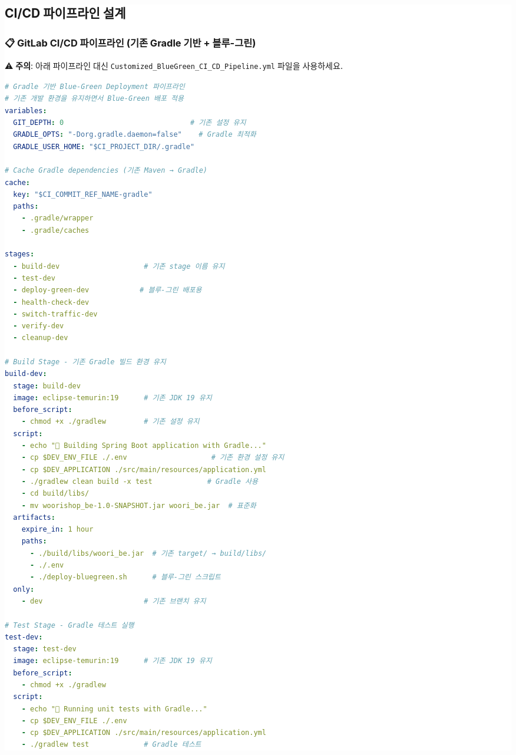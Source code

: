 
## CI/CD 파이프라인 설계

### 📋 GitLab CI/CD 파이프라인 (기존 Gradle 기반 + 블루-그린)

⚠️ **주의**: 아래 파이프라인 대신 `Customized_BlueGreen_CI_CD_Pipeline.yml` 파일을 사용하세요.

```yaml
# Gradle 기반 Blue-Green Deployment 파이프라인
# 기존 개발 환경을 유지하면서 Blue-Green 배포 적용
variables:
  GIT_DEPTH: 0                              # 기존 설정 유지
  GRADLE_OPTS: "-Dorg.gradle.daemon=false"    # Gradle 최적화
  GRADLE_USER_HOME: "$CI_PROJECT_DIR/.gradle"

# Cache Gradle dependencies (기존 Maven → Gradle)
cache:
  key: "$CI_COMMIT_REF_NAME-gradle"
  paths:
    - .gradle/wrapper
    - .gradle/caches

stages:
  - build-dev                    # 기존 stage 이름 유지
  - test-dev
  - deploy-green-dev            # 블루-그린 배포용
  - health-check-dev
  - switch-traffic-dev
  - verify-dev
  - cleanup-dev

# Build Stage - 기존 Gradle 빌드 환경 유지
build-dev:
  stage: build-dev
  image: eclipse-temurin:19      # 기존 JDK 19 유지
  before_script:
    - chmod +x ./gradlew         # 기존 설정 유지
  script:
    - echo "🔨 Building Spring Boot application with Gradle..."
    - cp $DEV_ENV_FILE ./.env                    # 기존 환경 설정 유지
    - cp $DEV_APPLICATION ./src/main/resources/application.yml
    - ./gradlew clean build -x test             # Gradle 사용
    - cd build/libs/
    - mv woorishop_be-1.0-SNAPSHOT.jar woori_be.jar  # 표준화
  artifacts:
    expire_in: 1 hour
    paths:
      - ./build/libs/woori_be.jar  # 기존 target/ → build/libs/
      - ./.env
      - ./deploy-bluegreen.sh      # 블루-그린 스크립트
  only:
    - dev                        # 기존 브랜치 유지

# Test Stage - Gradle 테스트 실행
test-dev:
  stage: test-dev
  image: eclipse-temurin:19      # 기존 JDK 19 유지
  before_script:
    - chmod +x ./gradlew
  script:
    - echo "🧪 Running unit tests with Gradle..."
    - cp $DEV_ENV_FILE ./.env
    - cp $DEV_APPLICATION ./src/main/resources/application.yml
    - ./gradlew test             # Gradle 테스트
```